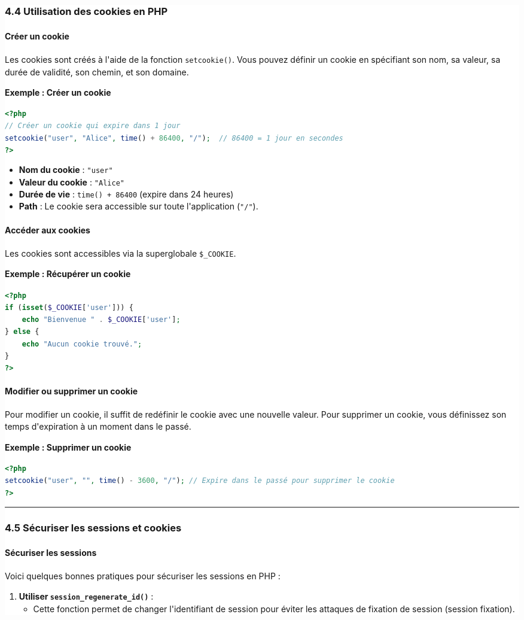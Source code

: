 
### **4.4 Utilisation des cookies en PHP**

#### **Créer un cookie**
Les cookies sont créés à l'aide de la fonction `setcookie()`. Vous pouvez définir un cookie en spécifiant son nom, sa valeur, sa durée de validité, son chemin, et son domaine.

**Exemple : Créer un cookie**
```php
<?php
// Créer un cookie qui expire dans 1 jour
setcookie("user", "Alice", time() + 86400, "/");  // 86400 = 1 jour en secondes
?>
```

- **Nom du cookie** : `"user"`
- **Valeur du cookie** : `"Alice"`
- **Durée de vie** : `time() + 86400` (expire dans 24 heures)
- **Path** : Le cookie sera accessible sur toute l'application (`"/"`).

#### **Accéder aux cookies**
Les cookies sont accessibles via la superglobale `$_COOKIE`.

**Exemple : Récupérer un cookie**
```php
<?php
if (isset($_COOKIE['user'])) {
    echo "Bienvenue " . $_COOKIE['user'];
} else {
    echo "Aucun cookie trouvé.";
}
?>
```

#### **Modifier ou supprimer un cookie**
Pour modifier un cookie, il suffit de redéfinir le cookie avec une nouvelle valeur. Pour supprimer un cookie, vous définissez son temps d'expiration à un moment dans le passé.

**Exemple : Supprimer un cookie**
```php
<?php
setcookie("user", "", time() - 3600, "/"); // Expire dans le passé pour supprimer le cookie
?>
```

---

### **4.5 Sécuriser les sessions et cookies**

#### **Sécuriser les sessions**
Voici quelques bonnes pratiques pour sécuriser les sessions en PHP :

1. **Utiliser `session_regenerate_id()`** :
   - Cette fonction permet de changer l'identifiant de session pour éviter les attaques de fixation de session (session fixation).
